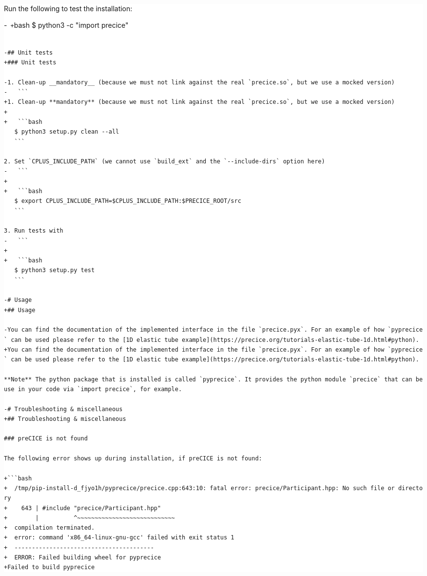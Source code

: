  Run the following to test the installation:
 
-```
+```bash
 $ python3 -c "import precice"
 ```
 
-## Unit tests
+### Unit tests
 
-1. Clean-up __mandatory__ (because we must not link against the real `precice.so`, but we use a mocked version)
-   ```
+1. Clean-up **mandatory** (because we must not link against the real `precice.so`, but we use a mocked version)
+
+   ```bash
    $ python3 setup.py clean --all
    ```
 
 2. Set `CPLUS_INCLUDE_PATH` (we cannot use `build_ext` and the `--include-dirs` option here)
-   ```
+
+   ```bash
    $ export CPLUS_INCLUDE_PATH=$CPLUS_INCLUDE_PATH:$PRECICE_ROOT/src
    ```
 
 3. Run tests with
-   ```
+
+   ```bash
    $ python3 setup.py test
    ```
 
-# Usage
+## Usage
 
-You can find the documentation of the implemented interface in the file `precice.pyx`. For an example of how `pyprecice` can be used please refer to the [1D elastic tube example](https://precice.org/tutorials-elastic-tube-1d.html#python). 
+You can find the documentation of the implemented interface in the file `precice.pyx`. For an example of how `pyprecice` can be used please refer to the [1D elastic tube example](https://precice.org/tutorials-elastic-tube-1d.html#python).
 
 **Note** The python package that is installed is called `pyprecice`. It provides the python module `precice` that can be use in your code via `import precice`, for example.
 
-# Troubleshooting & miscellaneous
+## Troubleshooting & miscellaneous
 
 ### preCICE is not found
 
 The following error shows up during installation, if preCICE is not found:
 
+```bash
+  /tmp/pip-install-d_fjyo1h/pyprecice/precice.cpp:643:10: fatal error: precice/Participant.hpp: No such file or directory
+    643 | #include "precice/Participant.hpp"
+        |          ^~~~~~~~~~~~~~~~~~~~~~~~~~~~~
+  compilation terminated.
+  error: command 'x86_64-linux-gnu-gcc' failed with exit status 1
+  ----------------------------------------
+  ERROR: Failed building wheel for pyprecice
+Failed to build pyprecice
 ```